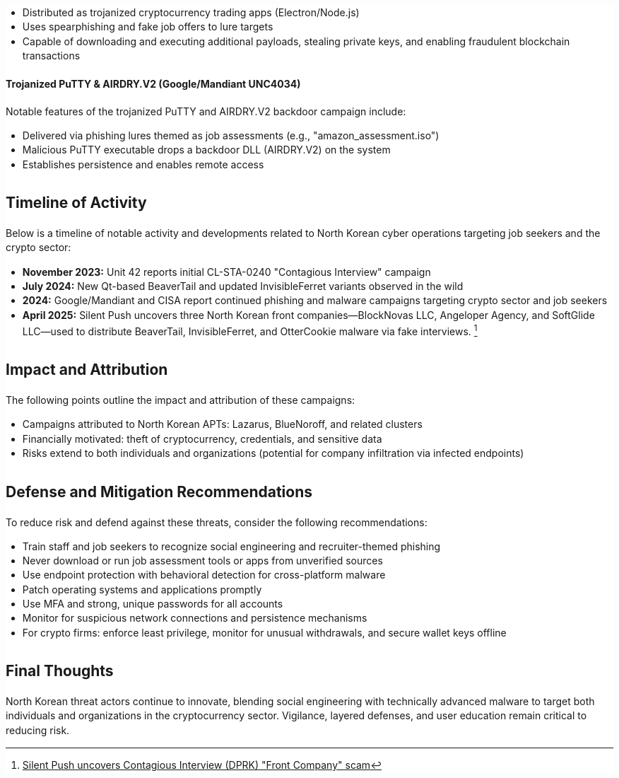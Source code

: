 - Distributed as trojanized cryptocurrency trading apps (Electron/Node.js)
- Uses spearphishing and fake job offers to lure targets
- Capable of downloading and executing additional payloads, stealing private keys, and enabling fraudulent blockchain transactions

#### Trojanized PuTTY & AIRDRY.V2 (Google/Mandiant UNC4034)

Notable features of the trojanized PuTTY and AIRDRY.V2 backdoor campaign include:

- Delivered via phishing lures themed as job assessments (e.g., "amazon_assessment.iso")
- Malicious PuTTY executable drops a backdoor DLL (AIRDRY.V2) on the system
- Establishes persistence and enables remote access

## Timeline of Activity

Below is a timeline of notable activity and developments related to North Korean cyber operations targeting job seekers and the crypto sector:

- **November 2023:** Unit 42 reports initial CL-STA-0240 "Contagious Interview" campaign
- **July 2024:** New Qt-based BeaverTail and updated InvisibleFerret variants observed in the wild
- **2024:** Google/Mandiant and CISA report continued phishing and malware campaigns targeting crypto sector and job seekers
- **April 2025:** Silent Push uncovers three North Korean front companies—BlockNovas LLC, Angeloper Agency, and SoftGlide LLC—used to distribute BeaverTail, InvisibleFerret, and OtterCookie malware via fake interviews. [^4]

## Impact and Attribution

The following points outline the impact and attribution of these campaigns:

- Campaigns attributed to North Korean APTs: Lazarus, BlueNoroff, and related clusters
- Financially motivated: theft of cryptocurrency, credentials, and sensitive data
- Risks extend to both individuals and organizations (potential for company infiltration via infected endpoints)

## Defense and Mitigation Recommendations

To reduce risk and defend against these threats, consider the following recommendations:

- Train staff and job seekers to recognize social engineering and recruiter-themed phishing
- Never download or run job assessment tools or apps from unverified sources
- Use endpoint protection with behavioral detection for cross-platform malware
- Patch operating systems and applications promptly
- Use MFA and strong, unique passwords for all accounts
- Monitor for suspicious network connections and persistence mechanisms
- For crypto firms: enforce least privilege, monitor for unusual withdrawals, and secure wallet keys offline

## Final Thoughts

North Korean threat actors continue to innovate, blending social engineering with technically advanced malware to target both individuals and organizations in the cryptocurrency sector. Vigilance, layered defenses, and user education remain critical to reducing risk.


[^1]: [Contagious Interview: DPRK Threat Actors Lure Tech Industry Job Seekers to Install New Variants of BeaverTail and InvisibleFerret Malware](https://unit42.paloaltonetworks.com/north-korean-threat-actors-lure-tech-job-seekers-as-fake-recruiters/)
[^2]: [DPRK Job Opportunity Phishing via WhatsApp | PuTTY Utility | Google Cloud Blog](https://cloud.google.com/blog/topics/threat-intelligence/dprk-whatsapp-phishing)
[^3]: [TraderTraitor: North Korean State-Sponsored APT Targets Blockchain Companies | CISA](https://www.cisa.gov/news-events/cybersecurity-advisories/aa22-108a)
[^4]: [Silent Push uncovers Contagious Interview (DPRK) "Front Company" scam](https://www.silentpush.com/blog/contagious-interview-front-companies/)